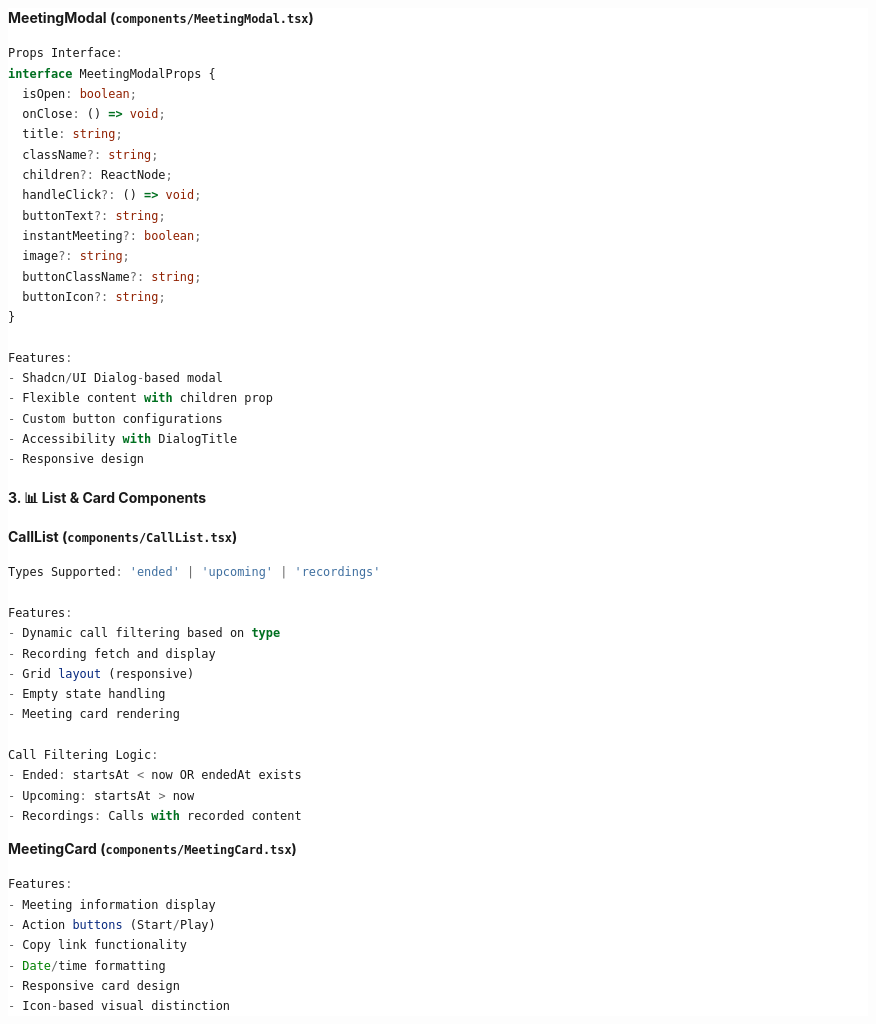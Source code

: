 **MeetingModal (`components/MeetingModal.tsx`)**

```typescript
Props Interface:
interface MeetingModalProps {
  isOpen: boolean;
  onClose: () => void;
  title: string;
  className?: string;
  children?: ReactNode;
  handleClick?: () => void;
  buttonText?: string;
  instantMeeting?: boolean;
  image?: string;
  buttonClassName?: string;
  buttonIcon?: string;
}

Features:
- Shadcn/UI Dialog-based modal
- Flexible content with children prop
- Custom button configurations
- Accessibility with DialogTitle
- Responsive design
```

#### **3. 📊 List & Card Components**

**CallList (`components/CallList.tsx`)**

```typescript
Types Supported: 'ended' | 'upcoming' | 'recordings'

Features:
- Dynamic call filtering based on type
- Recording fetch and display
- Grid layout (responsive)
- Empty state handling
- Meeting card rendering

Call Filtering Logic:
- Ended: startsAt < now OR endedAt exists
- Upcoming: startsAt > now
- Recordings: Calls with recorded content
```

**MeetingCard (`components/MeetingCard.tsx`)**

```typescript
Features:
- Meeting information display
- Action buttons (Start/Play)
- Copy link functionality
- Date/time formatting
- Responsive card design
- Icon-based visual distinction
```
